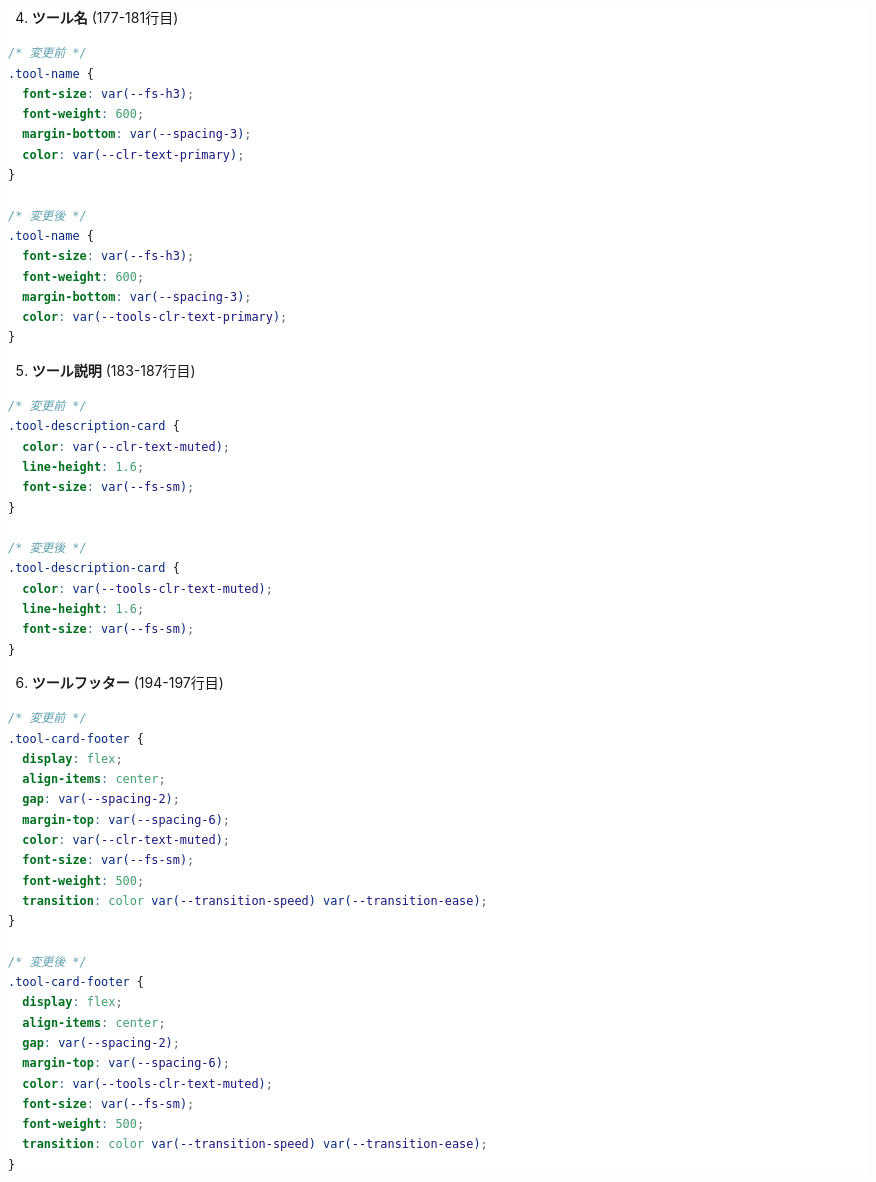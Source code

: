 4. **ツール名** (177-181行目)
```css
/* 変更前 */
.tool-name {
  font-size: var(--fs-h3);
  font-weight: 600;
  margin-bottom: var(--spacing-3);
  color: var(--clr-text-primary);
}

/* 変更後 */
.tool-name {
  font-size: var(--fs-h3);
  font-weight: 600;
  margin-bottom: var(--spacing-3);
  color: var(--tools-clr-text-primary);
}
```

5. **ツール説明** (183-187行目)
```css
/* 変更前 */
.tool-description-card {
  color: var(--clr-text-muted);
  line-height: 1.6;
  font-size: var(--fs-sm);
}

/* 変更後 */
.tool-description-card {
  color: var(--tools-clr-text-muted);
  line-height: 1.6;
  font-size: var(--fs-sm);
}
```

6. **ツールフッター** (194-197行目)
```css
/* 変更前 */
.tool-card-footer {
  display: flex;
  align-items: center;
  gap: var(--spacing-2);
  margin-top: var(--spacing-6);
  color: var(--clr-text-muted);
  font-size: var(--fs-sm);
  font-weight: 500;
  transition: color var(--transition-speed) var(--transition-ease);
}

/* 変更後 */
.tool-card-footer {
  display: flex;
  align-items: center;
  gap: var(--spacing-2);
  margin-top: var(--spacing-6);
  color: var(--tools-clr-text-muted);
  font-size: var(--fs-sm);
  font-weight: 500;
  transition: color var(--transition-speed) var(--transition-ease);
}
```
